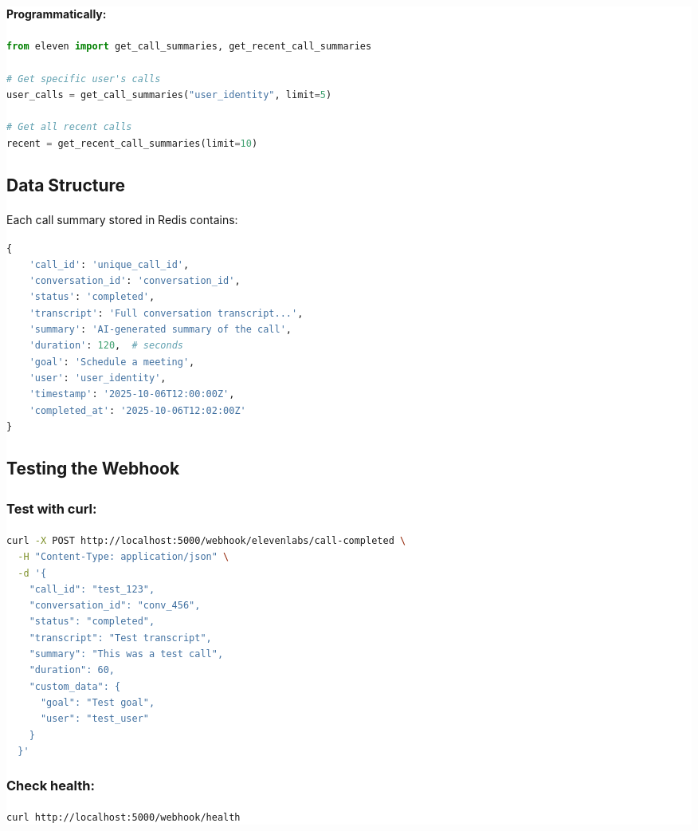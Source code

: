 #### Programmatically:
```python
from eleven import get_call_summaries, get_recent_call_summaries

# Get specific user's calls
user_calls = get_call_summaries("user_identity", limit=5)

# Get all recent calls
recent = get_recent_call_summaries(limit=10)
```

## Data Structure

Each call summary stored in Redis contains:

```python
{
    'call_id': 'unique_call_id',
    'conversation_id': 'conversation_id',
    'status': 'completed',
    'transcript': 'Full conversation transcript...',
    'summary': 'AI-generated summary of the call',
    'duration': 120,  # seconds
    'goal': 'Schedule a meeting',
    'user': 'user_identity',
    'timestamp': '2025-10-06T12:00:00Z',
    'completed_at': '2025-10-06T12:02:00Z'
}
```

## Testing the Webhook

### Test with curl:

```bash
curl -X POST http://localhost:5000/webhook/elevenlabs/call-completed \
  -H "Content-Type: application/json" \
  -d '{
    "call_id": "test_123",
    "conversation_id": "conv_456",
    "status": "completed",
    "transcript": "Test transcript",
    "summary": "This was a test call",
    "duration": 60,
    "custom_data": {
      "goal": "Test goal",
      "user": "test_user"
    }
  }'
```

### Check health:
```bash
curl http://localhost:5000/webhook/health
```
